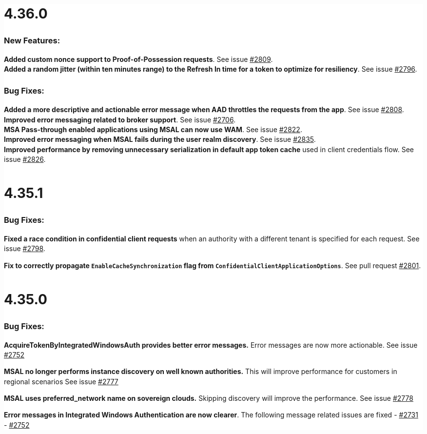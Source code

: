 4.36.0
==========
### New Features:
**Added custom nonce support to Proof-of-Possession requests**. See issue [#2809](https://github.com/AzureAD/microsoft-authentication-library-for-dotnet/issues/2809).  
**Added a random jitter (within ten minutes range) to the Refresh In time for a token to optimize for resiliency**. See issue [#2796](https://github.com/AzureAD/microsoft-authentication-library-for-dotnet/issues/2796).  

### Bug Fixes:
**Added a more descriptive and actionable error message when AAD throttles the requests from the app**. See issue [#2808](https://github.com/AzureAD/microsoft-authentication-library-for-dotnet/issues/2808).  
**Improved error messaging related to broker support**. See issue [#2706](https://github.com/AzureAD/microsoft-authentication-library-for-dotnet/issues/2706).  
**MSA Pass-through enabled applications using MSAL can now use WAM**. See issue [#2822](https://github.com/AzureAD/microsoft-authentication-library-for-dotnet/issues/2822).  
**Improved error messaging when MSAL fails during the user realm discovery**. See issue [#2835](https://github.com/AzureAD/microsoft-authentication-library-for-dotnet/issues/2835).  
**Improved performance by removing unnecessary serialization in default app token cache** used in client credentials flow. See issue [#2826](https://github.com/AzureAD/microsoft-authentication-library-for-dotnet/issues/2826).  

4.35.1
==========
### Bug Fixes:
**Fixed a race condition in confidential client requests** when an authority with a different tenant is specified for each request. See issue [#2798](https://github.com/AzureAD/microsoft-authentication-library-for-dotnet/issues/2798).  

**Fix to correctly propagate `EnableCacheSynchronization` flag from `ConfidentialClientApplicationOptions`**. See pull request [#2801](https://github.com/AzureAD/microsoft-authentication-library-for-dotnet/pull/2801).  

4.35.0
==========
### Bug Fixes:
**AcquireTokenByIntegratedWindowsAuth provides better error messages.** Error messages are now more actionable. See issue [#2752](https://github.com/AzureAD/microsoft-authentication-library-for-dotnet/issues/2752) 

**MSAL no longer performs instance discovery on well known authorities.** This will improve performance for customers in regional scenarios See issue  [#2777](https://github.com/AzureAD/microsoft-authentication-library-for-dotnet/issues/2777)

**MSAL uses preferred_network name on sovereign clouds.** Skipping discovery will improve the performance. See issue [#2778](https://github.com/AzureAD/microsoft-authentication-library-for-dotnet/issues/2778)

**Error messages in Integrated Windows Authentication are now clearer**. The following message related issues are fixed
    - [#2731](https://github.com/AzureAD/microsoft-authentication-library-for-dotnet/issues/2731)
    - [#2752](https://github.com/AzureAD/microsoft-authentication-library-for-dotnet/issues/2752)
